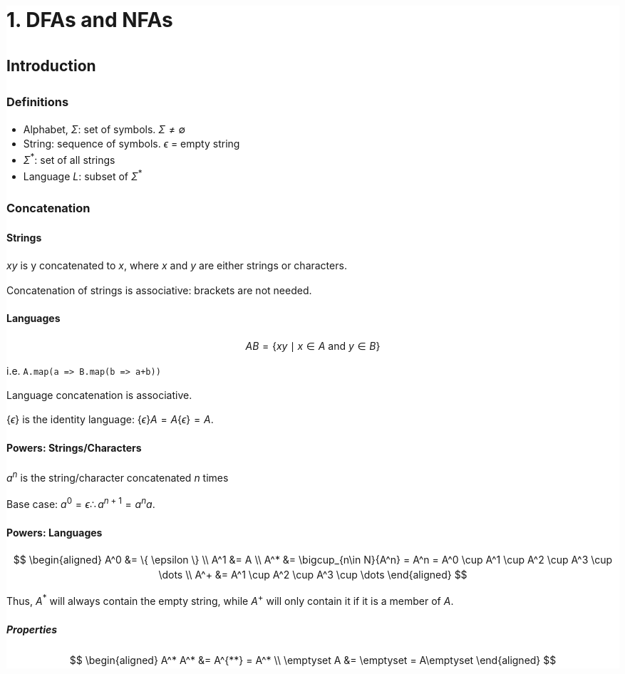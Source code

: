 # 1. DFAs and NFAs

## Introduction

### Definitions

- Alphabet, $\Sigma$: set of symbols. $\Sigma \neq \emptyset$
- String: sequence of symbols. $\epsilon$ = empty string
- $\Sigma^*$: set of all strings
- Language $L$: subset of $\Sigma^*$

### Concatenation

#### Strings

$xy$ is y concatenated to $x$, where $x$ and $y$ are either strings or characters.

Concatenation of strings is associative: brackets are not needed.

#### Languages

$$
AB = \{ xy \mid x\in A \text{ and } y\in B \}
$$

i.e. `A.map(a => B.map(b => a+b))`

Language concatenation is associative.

$\{ \epsilon \}$ is the identity language: $\{ \epsilon \}A = A\{ \epsilon \} = A$.

#### Powers: Strings/Characters

$a^n$ is the string/character concatenated $n$ times

Base case: $a^0 = \epsilon \therefore a^{n+1} = a^n a$.

#### Powers: Languages

$$
\begin{aligned}
A^0 &= \{ \epsilon \} \\
A^1 &= A \\
A^* &= \bigcup_{n\in N}{A^n} = A^n = A^0 \cup A^1 \cup A^2 \cup A^3 \cup \dots \\
A^+ &= A^1 \cup A^2 \cup A^3 \cup \dots
\end{aligned}
$$

Thus, $A^*$ will always contain the empty string, while $A^+$ will only contain it if it is a member of $A$.

##### Properties

$$
\begin{aligned}
A^* A^* &= A^{**} = A^* \\
\emptyset A &= \emptyset = A\emptyset
\end{aligned}
$$
